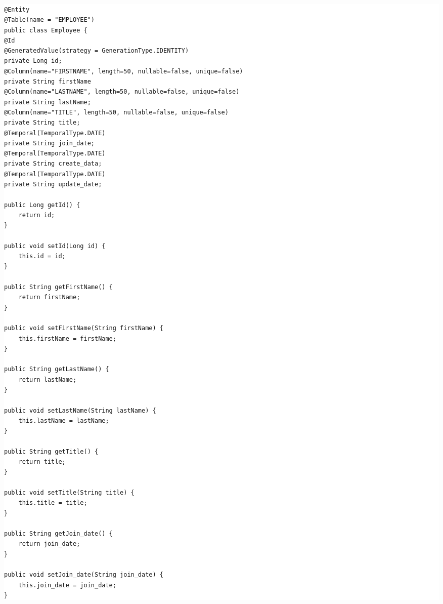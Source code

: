     @Entity
    @Table(name = "EMPLOYEE")
    public class Employee {
    @Id
    @GeneratedValue(strategy = GenerationType.IDENTITY)
    private Long id;
    @Column(name="FIRSTNAME", length=50, nullable=false, unique=false)
    private String firstName
    @Column(name="LASTNAME", length=50, nullable=false, unique=false)
    private String lastName;
    @Column(name="TITLE", length=50, nullable=false, unique=false)
    private String title;
    @Temporal(TemporalType.DATE)
    private String join_date;
    @Temporal(TemporalType.DATE)
    private String create_data;
    @Temporal(TemporalType.DATE)
    private String update_date;

    public Long getId() {
        return id;
    }

    public void setId(Long id) {
        this.id = id;
    }

    public String getFirstName() {
        return firstName;
    }

    public void setFirstName(String firstName) {
        this.firstName = firstName;
    }

    public String getLastName() {
        return lastName;
    }

    public void setLastName(String lastName) {
        this.lastName = lastName;
    }

    public String getTitle() {
        return title;
    }

    public void setTitle(String title) {
        this.title = title;
    }

    public String getJoin_date() {
        return join_date;
    }

    public void setJoin_date(String join_date) {
        this.join_date = join_date;
    }
